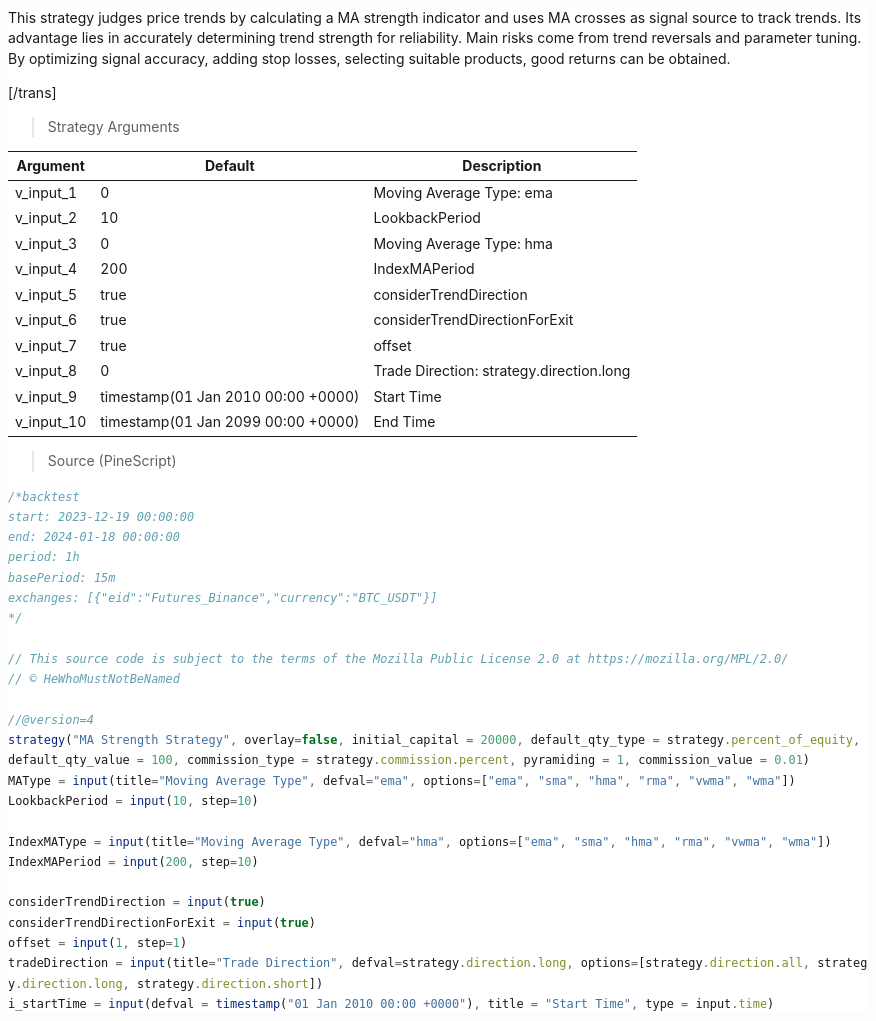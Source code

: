 This strategy judges price trends by calculating a MA strength indicator and uses MA crosses as signal source to track trends. Its advantage lies in accurately determining trend strength for reliability. Main risks come from trend reversals and parameter tuning. By optimizing signal accuracy, adding stop losses, selecting suitable products, good returns can be obtained.

[/trans]

> Strategy Arguments



|Argument|Default|Description|
|----|----|----|
|v_input_1|0|Moving Average Type: ema|sma|hma|rma|vwma|wma|
|v_input_2|10|LookbackPeriod|
|v_input_3|0|Moving Average Type: hma|sma|ema|rma|vwma|wma|
|v_input_4|200|IndexMAPeriod|
|v_input_5|true|considerTrendDirection|
|v_input_6|true|considerTrendDirectionForExit|
|v_input_7|true|offset|
|v_input_8|0|Trade Direction: strategy.direction.long|strategy.direction.all|strategy.direction.short|
|v_input_9|timestamp(01 Jan 2010 00:00 +0000)|Start Time|
|v_input_10|timestamp(01 Jan 2099 00:00 +0000)|End Time|


> Source (PineScript)

``` javascript
/*backtest
start: 2023-12-19 00:00:00
end: 2024-01-18 00:00:00
period: 1h
basePeriod: 15m
exchanges: [{"eid":"Futures_Binance","currency":"BTC_USDT"}]
*/

// This source code is subject to the terms of the Mozilla Public License 2.0 at https://mozilla.org/MPL/2.0/
// © HeWhoMustNotBeNamed

//@version=4
strategy("MA Strength Strategy", overlay=false, initial_capital = 20000, default_qty_type = strategy.percent_of_equity, default_qty_value = 100, commission_type = strategy.commission.percent, pyramiding = 1, commission_value = 0.01)
MAType = input(title="Moving Average Type", defval="ema", options=["ema", "sma", "hma", "rma", "vwma", "wma"])
LookbackPeriod = input(10, step=10)

IndexMAType = input(title="Moving Average Type", defval="hma", options=["ema", "sma", "hma", "rma", "vwma", "wma"])
IndexMAPeriod = input(200, step=10)

considerTrendDirection = input(true)
considerTrendDirectionForExit = input(true)
offset = input(1, step=1)
tradeDirection = input(title="Trade Direction", defval=strategy.direction.long, options=[strategy.direction.all, strategy.direction.long, strategy.direction.short])
i_startTime = input(defval = timestamp("01 Jan 2010 00:00 +0000"), title = "Start Time", type = input.time)
```